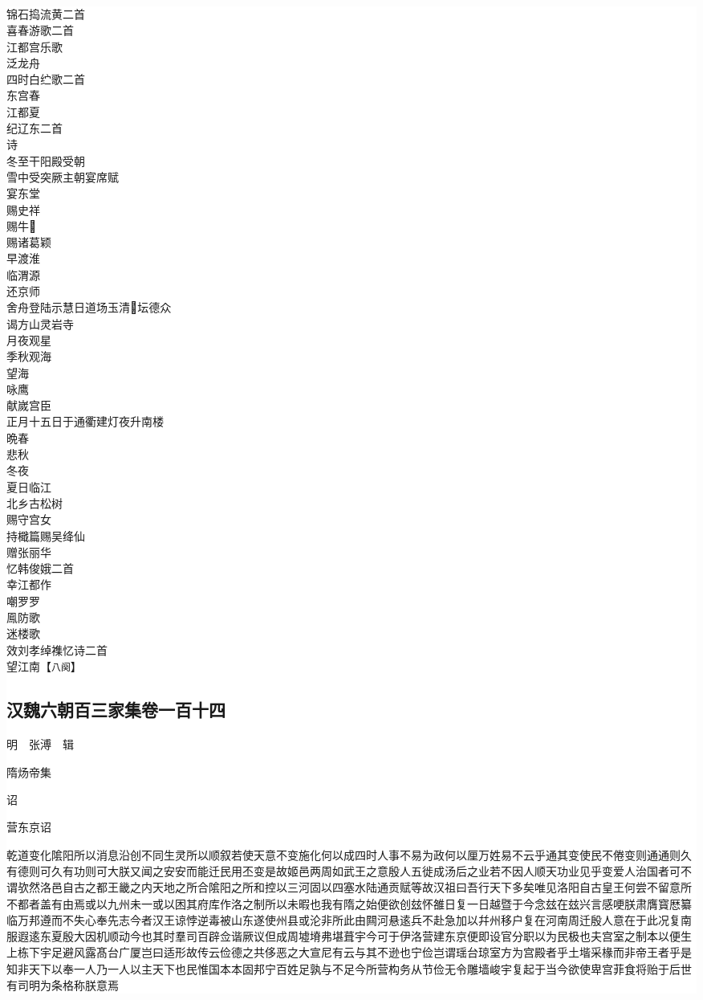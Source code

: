 锦石捣流黄二首  
喜春游歌二首  
江都宫乐歌  
泛龙舟  
四时白纻歌二首  
东宫春  
江都夏  
纪辽东二首  
诗  
冬至干阳殿受朝  
雪中受突厥主朝宴席赋  
宴东堂  
赐史祥  
赐牛  
赐诸葛颖  
早渡淮  
临渭源  
还京师  
舍舟登陆示慧日道场玉清坛德众  
谒方山灵岩寺  
月夜观星  
季秋观海  
望海  
咏鹰  
献嵗宫臣  
正月十五日于通衢建灯夜升南楼  
晩春  
悲秋  
冬夜  
夏日临江  
北乡古松树  
赐守宫女  
持檝篇赐吴绛仙  
赠张丽华  
忆韩俊娥二首  
幸江都作  
嘲罗罗  
鳯防歌  
迷楼歌  
效刘孝绰襍忆诗二首  
望江南【`八阕`】  

## 汉魏六朝百三家集卷一百十四  

明　张溥　辑  

隋炀帝集  

诏  

营东京诏  

乾道变化隂阳所以消息沿创不同生灵所以顺叙若使天意不变施化何以成四时人事不易为政何以厘万姓易不云乎通其变使民不倦变则通通则久有德则可久有功则可大朕又闻之安安而能迁民用丕变是故姬邑两周如武王之意殷人五徙成汤后之业若不因人顺天功业见乎变爱人治国者可不谓欤然洛邑自古之都王畿之内天地之所合隂阳之所和控以三河固以四塞水陆通贡赋等故汉祖曰吾行天下多矣唯见洛阳自古皇王何尝不留意所不都者盖有由焉或以九州未一或以困其府库作洛之制所以未暇也我有隋之始便欲创玆怀雒日复一日越暨于今念玆在玆兴言感哽朕肃膺寳厯纂临万邦遵而不失心奉先志今者汉王谅悖逆毒被山东遂使州县或沦非所此由闗河悬逺兵不赴急加以幷州移户复在河南周迁殷人意在于此况复南服遐逺东夏殷大因机顺动今也其时羣司百辟佥谐厥议但成周墟塉弗堪葺宇今可于伊洛营建东京便即设官分职以为民极也夫宫室之制本以便生上栋下宇足避风露髙台广厦岂曰适形故传云俭德之共侈恶之大宣尼有云与其不逊也宁俭岂谓瑶台琼室方为宫殿者乎土堦采椽而非帝王者乎是知非天下以奉一人乃一人以主天下也民惟国本本固邦宁百姓足孰与不足今所营构务从节俭无令雕墙峻宇复起于当今欲使卑宫菲食将贻于后世有司明为条格称朕意焉  
